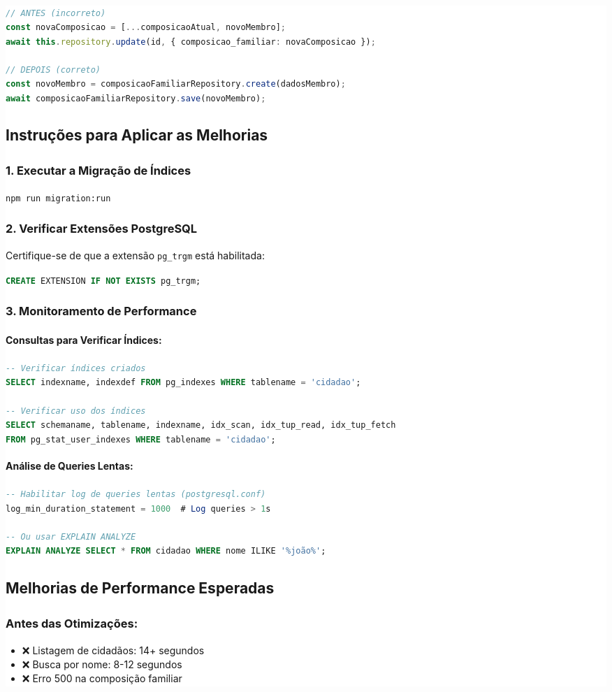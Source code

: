 ```typescript
// ANTES (incorreto)
const novaComposicao = [...composicaoAtual, novoMembro];
await this.repository.update(id, { composicao_familiar: novaComposicao });

// DEPOIS (correto)
const novoMembro = composicaoFamiliarRepository.create(dadosMembro);
await composicaoFamiliarRepository.save(novoMembro);
```

## Instruções para Aplicar as Melhorias

### 1. Executar a Migração de Índices
```bash
npm run migration:run
```

### 2. Verificar Extensões PostgreSQL
Certifique-se de que a extensão `pg_trgm` está habilitada:
```sql
CREATE EXTENSION IF NOT EXISTS pg_trgm;
```

### 3. Monitoramento de Performance

#### Consultas para Verificar Índices:
```sql
-- Verificar índices criados
SELECT indexname, indexdef FROM pg_indexes WHERE tablename = 'cidadao';

-- Verificar uso dos índices
SELECT schemaname, tablename, indexname, idx_scan, idx_tup_read, idx_tup_fetch
FROM pg_stat_user_indexes WHERE tablename = 'cidadao';
```

#### Análise de Queries Lentas:
```sql
-- Habilitar log de queries lentas (postgresql.conf)
log_min_duration_statement = 1000  # Log queries > 1s

-- Ou usar EXPLAIN ANALYZE
EXPLAIN ANALYZE SELECT * FROM cidadao WHERE nome ILIKE '%joão%';
```

## Melhorias de Performance Esperadas

### Antes das Otimizações:
- ❌ Listagem de cidadãos: 14+ segundos
- ❌ Busca por nome: 8-12 segundos
- ❌ Erro 500 na composição familiar

